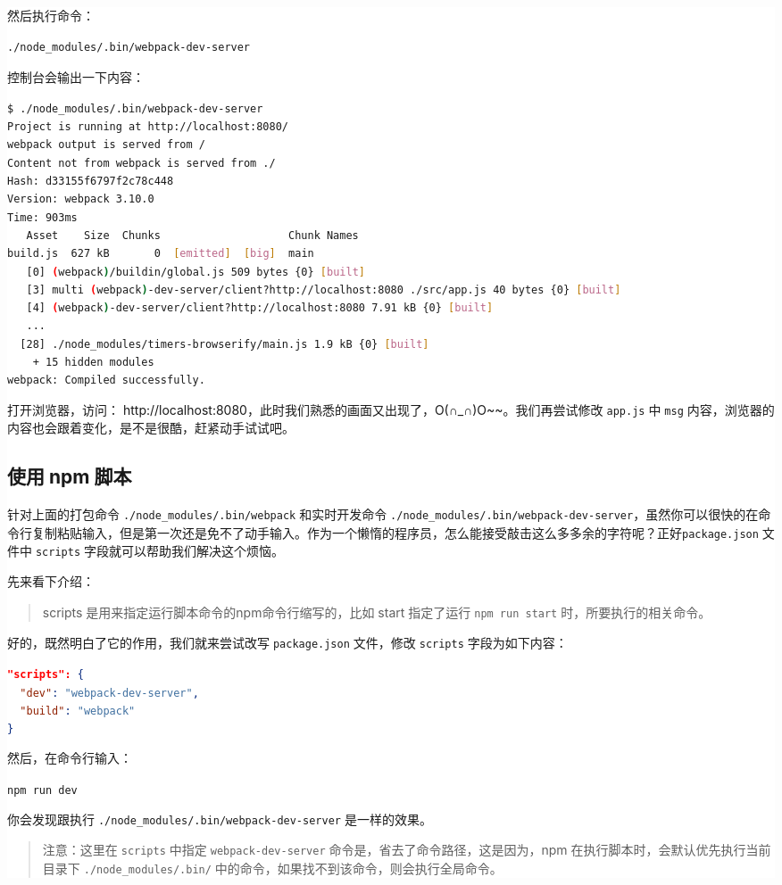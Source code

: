 然后执行命令：

```bash
./node_modules/.bin/webpack-dev-server
```

控制台会输出一下内容：

```bash
$ ./node_modules/.bin/webpack-dev-server
Project is running at http://localhost:8080/
webpack output is served from /
Content not from webpack is served from ./
Hash: d33155f6797f2c78c448
Version: webpack 3.10.0
Time: 903ms
   Asset    Size  Chunks                    Chunk Names
build.js  627 kB       0  [emitted]  [big]  main
   [0] (webpack)/buildin/global.js 509 bytes {0} [built]
   [3] multi (webpack)-dev-server/client?http://localhost:8080 ./src/app.js 40 bytes {0} [built]
   [4] (webpack)-dev-server/client?http://localhost:8080 7.91 kB {0} [built]
   ...
  [28] ./node_modules/timers-browserify/main.js 1.9 kB {0} [built]
    + 15 hidden modules
webpack: Compiled successfully.
```

打开浏览器，访问： http://localhost:8080，此时我们熟悉的画面又出现了，O(∩_∩)O~~。我们再尝试修改 `app.js` 中 `msg` 内容，浏览器的内容也会跟着变化，是不是很酷，赶紧动手试试吧。

## 使用 npm 脚本

针对上面的打包命令 `./node_modules/.bin/webpack` 和实时开发命令 `./node_modules/.bin/webpack-dev-server`，虽然你可以很快的在命令行复制粘贴输入，但是第一次还是免不了动手输入。作为一个懒惰的程序员，怎么能接受敲击这么多多余的字符呢？正好`package.json` 文件中 `scripts` 字段就可以帮助我们解决这个烦恼。

先来看下介绍：

> scripts 是用来指定运行脚本命令的npm命令行缩写的，比如 start 指定了运行 `npm run start` 时，所要执行的相关命令。

好的，既然明白了它的作用，我们就来尝试改写 `package.json` 文件，修改 `scripts` 字段为如下内容：

```json
"scripts": {
  "dev": "webpack-dev-server",
  "build": "webpack"
}
```

然后，在命令行输入：

```bash
npm run dev
```

你会发现跟执行 `./node_modules/.bin/webpack-dev-server` 是一样的效果。

> 注意：这里在 `scripts` 中指定 `webpack-dev-server` 命令是，省去了命令路径，这是因为，npm 在执行脚本时，会默认优先执行当前目录下 `./node_modules/.bin/` 中的命令，如果找不到该命令，则会执行全局命令。
